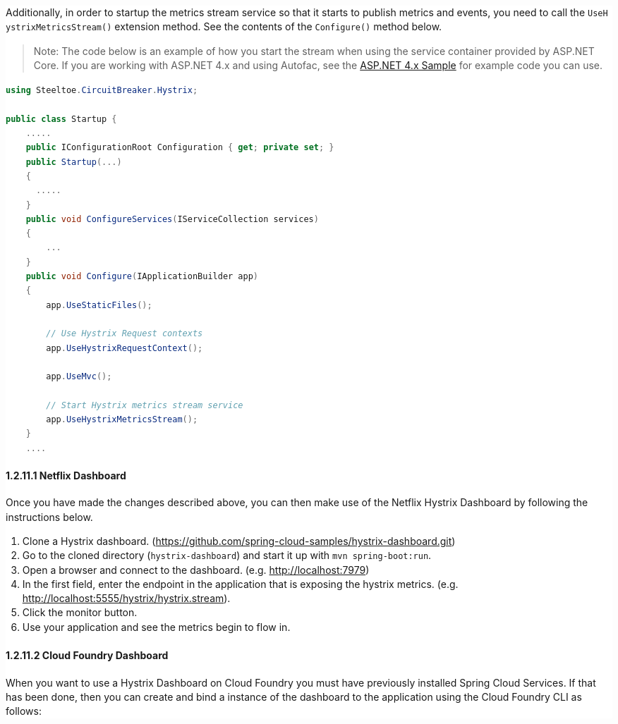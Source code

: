 Additionally, in order to startup the metrics stream service so that it starts to publish metrics and events, you need to call the `UseHystrixMetricsStream()` extension method.  See the contents of the `Configure()` method below.

> Note: The code below is an example of how you start the stream when using the service container provided by ASP.NET Core. If you are working with ASP.NET 4.x and using Autofac, see the [ASP.NET 4.x Sample](https://github.com/SteeltoeOSS/Samples/tree/master/CircuitBreaker/src/AspDotNet4/FortuneTeller) for example code you can use.

```csharp
using Steeltoe.CircuitBreaker.Hystrix;

public class Startup {
    .....
    public IConfigurationRoot Configuration { get; private set; }
    public Startup(...)
    {
      .....
    }
    public void ConfigureServices(IServiceCollection services)
    {
        ...
    }
    public void Configure(IApplicationBuilder app)
    {
        app.UseStaticFiles();

        // Use Hystrix Request contexts
        app.UseHystrixRequestContext();

        app.UseMvc();

        // Start Hystrix metrics stream service
        app.UseHystrixMetricsStream();
    }
    ....
```

#### 1.2.11.1 Netflix Dashboard

Once you have made the changes described above, you can then make use of the Netflix Hystrix Dashboard by following the instructions below.

1. Clone a Hystrix dashboard. (<https://github.com/spring-cloud-samples/hystrix-dashboard.git>)
1. Go to the cloned directory (`hystrix-dashboard`) and start it up with `mvn spring-boot:run`.
1. Open a browser and connect to the dashboard. (e.g. <http://localhost:7979>)
1. In the first field, enter the endpoint in the application that is exposing the hystrix metrics. (e.g. <http://localhost:5555/hystrix/hystrix.stream>).
1. Click the monitor button.
1. Use your application and see the metrics begin to flow in.

#### 1.2.11.2 Cloud Foundry Dashboard

When you want to use a Hystrix Dashboard on Cloud Foundry you must have previously installed Spring Cloud Services. If that has been done, then you can create and bind a instance of the dashboard to the application using the Cloud Foundry CLI as follows:
